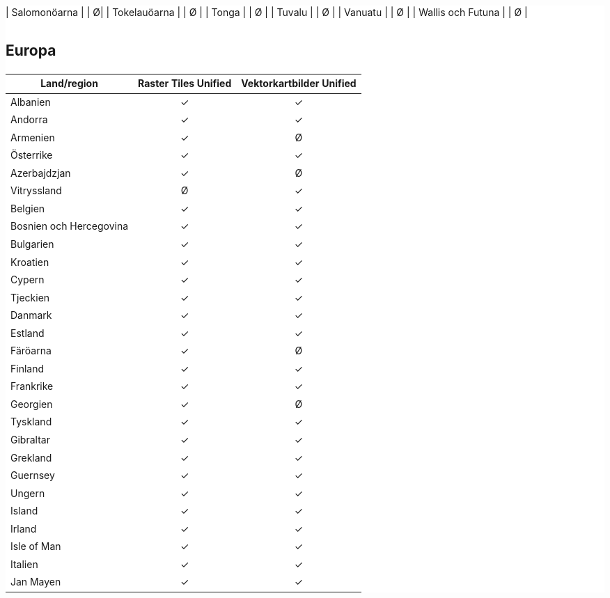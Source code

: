 | Salomonöarna           |   | Ø|
| Tokelauöarna                   |   | Ø |
| Tonga                     |   | Ø |
| Tuvalu                    |   | Ø |
| Vanuatu                   |   | Ø |
| Wallis och Futuna         |   | Ø |


## <a name="europe"></a>Europa

| Land/region | Raster Tiles Unified | Vektorkartbilder Unified |
| ------ | :------------------: | :------------------: |
| Albanien                   | ✓ | ✓ |
| Andorra                   | ✓ | ✓ |
| Armenien                   | ✓ | Ø |
| Österrike                   | ✓ | ✓ |
| Azerbajdzjan                | ✓ | Ø |
| Vitryssland                   | Ø | ✓ |
| Belgien                   | ✓ | ✓ |
| Bosnien och Hercegovina        | ✓ | ✓ |
| Bulgarien                  | ✓ | ✓ |
| Kroatien                   | ✓ | ✓ |
| Cypern                    | ✓ | ✓ |
| Tjeckien            | ✓ | ✓ |
| Danmark                   | ✓ | ✓ |
| Estland                   | ✓ | ✓ |
| Färöarna             | ✓ | Ø |
| Finland                   | ✓ | ✓ |
| Frankrike                    | ✓ | ✓ |
| Georgien                   | ✓ | Ø |
| Tyskland                   | ✓ | ✓ |
| Gibraltar                 | ✓ | ✓ |
| Grekland                    | ✓ | ✓ |
| Guernsey                  | ✓ | ✓ |
| Ungern                   | ✓ | ✓ |
| Island                   | ✓ | ✓ |
| Irland                   | ✓ | ✓ |
| Isle of Man               | ✓ | ✓ |
| Italien                     | ✓ | ✓ |
| Jan Mayen                 | ✓ | ✓ |